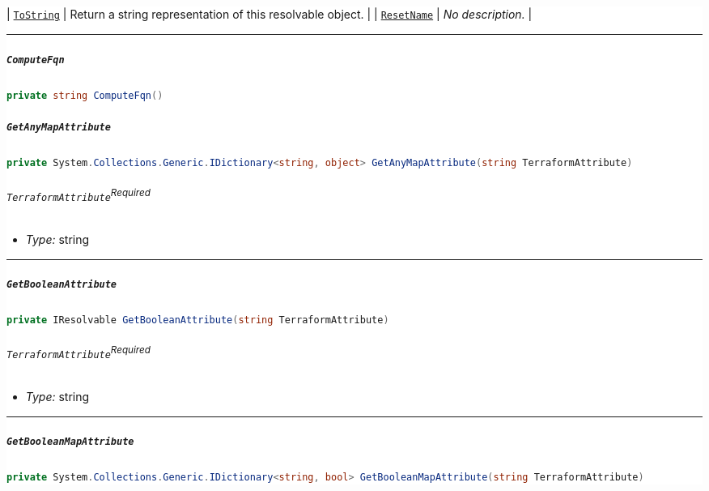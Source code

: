 | <code><a href="#@cdktf/provider-upcloud.router.RouterStaticRouteOutputReference.toString">ToString</a></code> | Return a string representation of this resolvable object. |
| <code><a href="#@cdktf/provider-upcloud.router.RouterStaticRouteOutputReference.resetName">ResetName</a></code> | *No description.* |

---

##### `ComputeFqn` <a name="ComputeFqn" id="@cdktf/provider-upcloud.router.RouterStaticRouteOutputReference.computeFqn"></a>

```csharp
private string ComputeFqn()
```

##### `GetAnyMapAttribute` <a name="GetAnyMapAttribute" id="@cdktf/provider-upcloud.router.RouterStaticRouteOutputReference.getAnyMapAttribute"></a>

```csharp
private System.Collections.Generic.IDictionary<string, object> GetAnyMapAttribute(string TerraformAttribute)
```

###### `TerraformAttribute`<sup>Required</sup> <a name="TerraformAttribute" id="@cdktf/provider-upcloud.router.RouterStaticRouteOutputReference.getAnyMapAttribute.parameter.terraformAttribute"></a>

- *Type:* string

---

##### `GetBooleanAttribute` <a name="GetBooleanAttribute" id="@cdktf/provider-upcloud.router.RouterStaticRouteOutputReference.getBooleanAttribute"></a>

```csharp
private IResolvable GetBooleanAttribute(string TerraformAttribute)
```

###### `TerraformAttribute`<sup>Required</sup> <a name="TerraformAttribute" id="@cdktf/provider-upcloud.router.RouterStaticRouteOutputReference.getBooleanAttribute.parameter.terraformAttribute"></a>

- *Type:* string

---

##### `GetBooleanMapAttribute` <a name="GetBooleanMapAttribute" id="@cdktf/provider-upcloud.router.RouterStaticRouteOutputReference.getBooleanMapAttribute"></a>

```csharp
private System.Collections.Generic.IDictionary<string, bool> GetBooleanMapAttribute(string TerraformAttribute)
```
